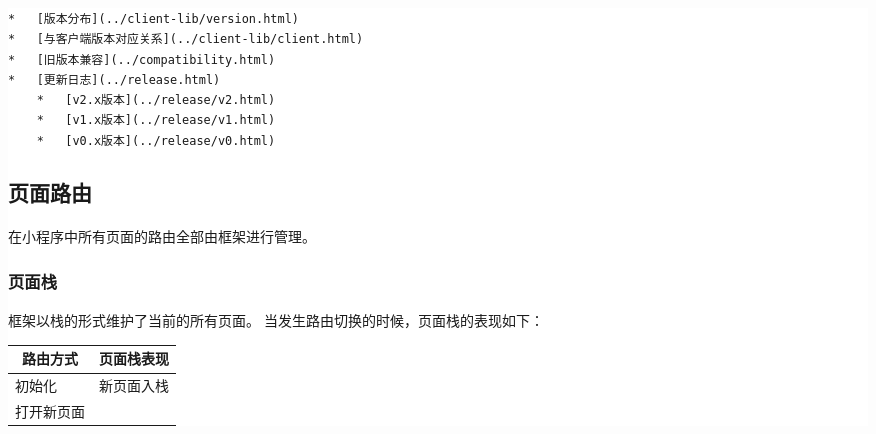     *   [版本分布](../client-lib/version.html)
    *   [与客户端版本对应关系](../client-lib/client.html)
    *   [旧版本兼容](../compatibility.html)
    *   [更新日志](../release.html)
        *   [v2.x版本](../release/v2.html)
        *   [v1.x版本](../release/v1.html)
        *   [v0.x版本](../release/v0.html)

</nav>

</div>

<div class="book-body">

<div class="body-inner">

<div class="page-wrapper" tabindex="-1" role="main">

<div class="page-inner">

<div id="book-search-results">

<div class="search-noresults">

<section class="normal markdown-section">

# 页面路由

在小程序中所有页面的路由全部由框架进行管理。

### 页面栈

框架以栈的形式维护了当前的所有页面。 当发生路由切换的时候，页面栈的表现如下：

<table>

<thead>

<tr>

<th>路由方式</th>

<th>页面栈表现</th>

</tr>

</thead>

<tbody>

<tr>

<td>初始化</td>

<td>新页面入栈</td>

</tr>

<tr>

<td>打开新页面</td>
